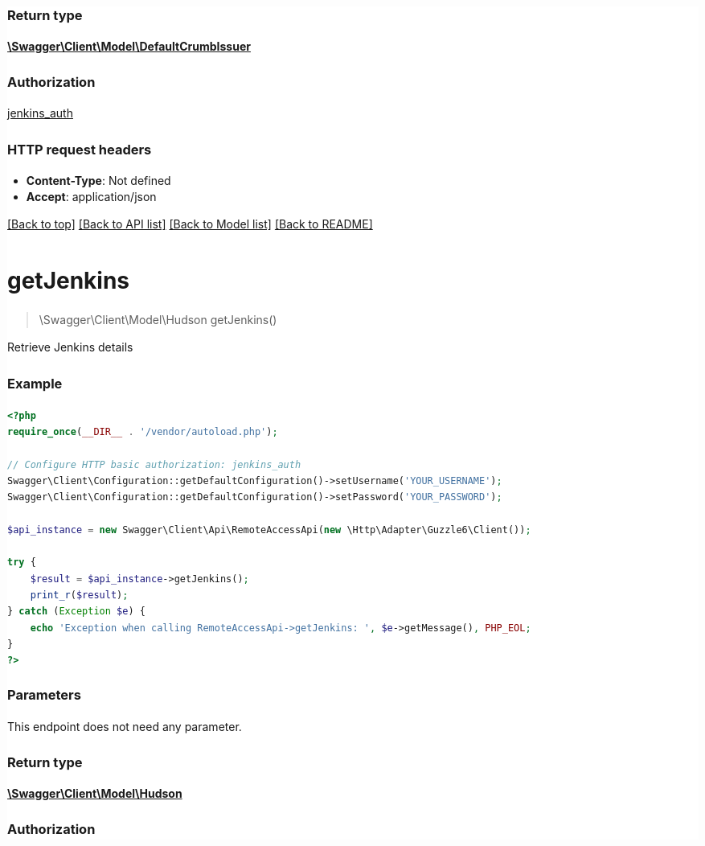 ### Return type

[**\Swagger\Client\Model\DefaultCrumbIssuer**](../Model/DefaultCrumbIssuer.md)

### Authorization

[jenkins_auth](../../README.md#jenkins_auth)

### HTTP request headers

 - **Content-Type**: Not defined
 - **Accept**: application/json

[[Back to top]](#) [[Back to API list]](../../README.md#documentation-for-api-endpoints) [[Back to Model list]](../../README.md#documentation-for-models) [[Back to README]](../../README.md)

# **getJenkins**
> \Swagger\Client\Model\Hudson getJenkins()



Retrieve Jenkins details

### Example
```php
<?php
require_once(__DIR__ . '/vendor/autoload.php');

// Configure HTTP basic authorization: jenkins_auth
Swagger\Client\Configuration::getDefaultConfiguration()->setUsername('YOUR_USERNAME');
Swagger\Client\Configuration::getDefaultConfiguration()->setPassword('YOUR_PASSWORD');

$api_instance = new Swagger\Client\Api\RemoteAccessApi(new \Http\Adapter\Guzzle6\Client());

try {
    $result = $api_instance->getJenkins();
    print_r($result);
} catch (Exception $e) {
    echo 'Exception when calling RemoteAccessApi->getJenkins: ', $e->getMessage(), PHP_EOL;
}
?>
```

### Parameters
This endpoint does not need any parameter.

### Return type

[**\Swagger\Client\Model\Hudson**](../Model/Hudson.md)

### Authorization
